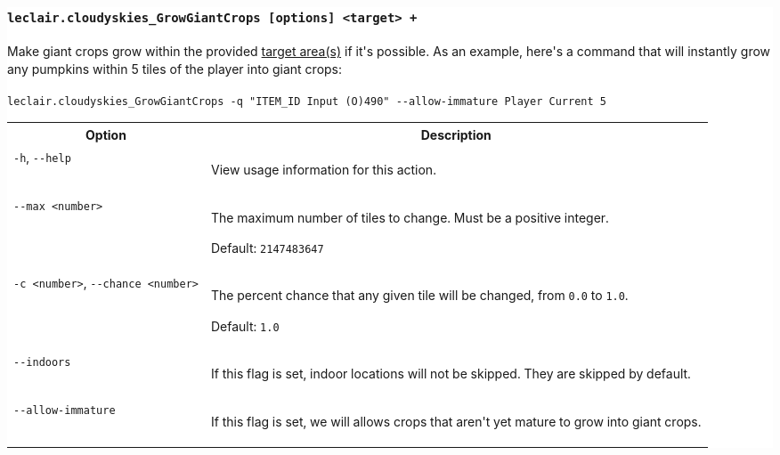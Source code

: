 
### `leclair.cloudyskies_GrowGiantCrops [options] <target> +`

Make giant crops grow within the provided [target area(s)](#action-targets)
if it's possible. As an example, here's a command that will instantly grow
any pumpkins within 5 tiles of the player into giant crops:
```
leclair.cloudyskies_GrowGiantCrops -q "ITEM_ID Input (O)490" --allow-immature Player Current 5
```

<table>
<tr>
<th>Option</th><th>Description</th>
</tr>
<tr>
<td><code>-h</code>, <code>--help</code></td>
<td>

View usage information for this action.

</td>
</tr>
<tr>
<td><code>--max &lt;number&gt;</code></td>
<td>

The maximum number of tiles to change. Must be a positive integer.

Default: `2147483647`

</td>
</tr>
<tr>
<td><code>-c &lt;number&gt;</code>, <code>--chance &lt;number&gt;</code></td>
<td>

The percent chance that any given tile will be changed, from `0.0` to `1.0`.

Default: `1.0`

</td>
</tr>
<tr>
<td><code>--indoors</code></td>
<td>

If this flag is set, indoor locations will not be skipped. They are skipped
by default.

</td>
</tr>
<tr>
<td><code>--allow-immature</code></td>
<td>

If this flag is set, we will allows crops that aren't yet mature to grow into
giant crops.
